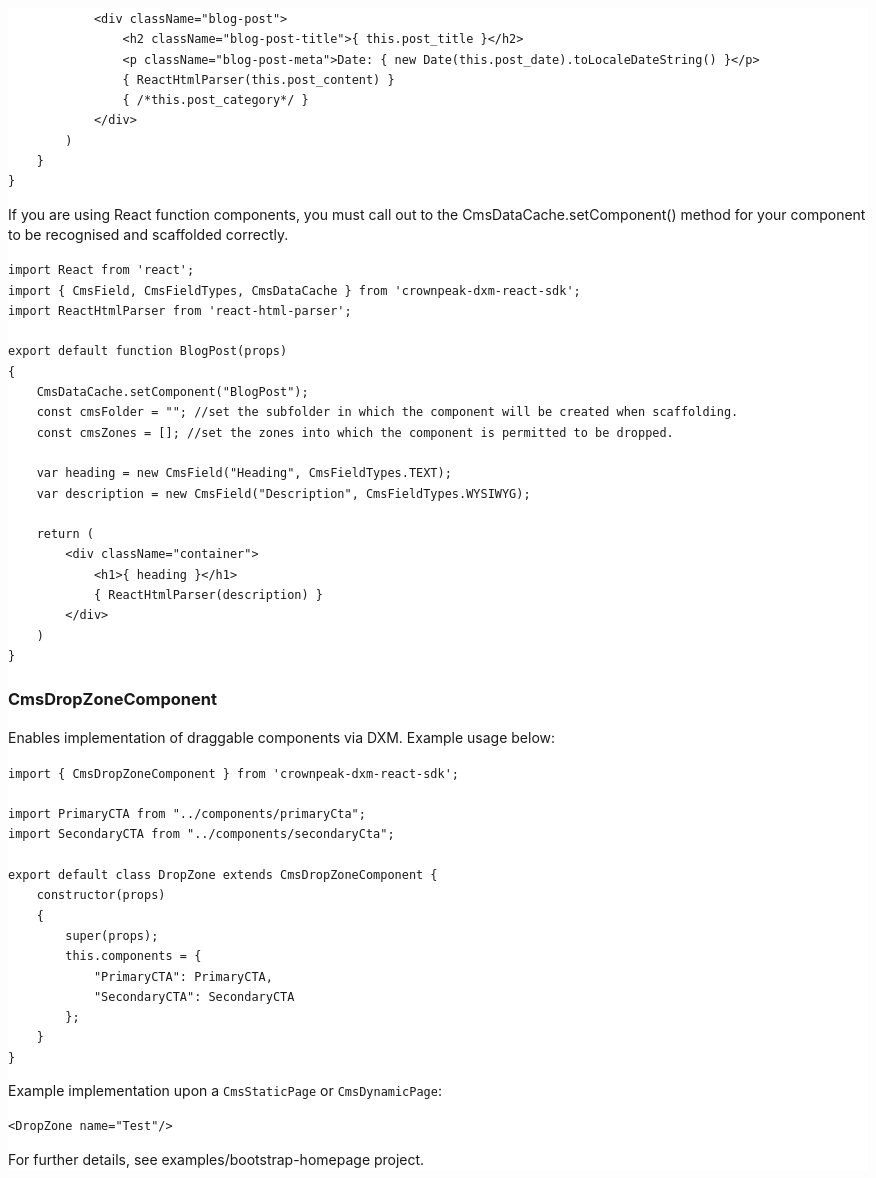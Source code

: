 ```
            <div className="blog-post">
                <h2 className="blog-post-title">{ this.post_title }</h2>
                <p className="blog-post-meta">Date: { new Date(this.post_date).toLocaleDateString() }</p>
                { ReactHtmlParser(this.post_content) }
                { /*this.post_category*/ }
            </div>
        )
    }
}
```

If you are using React function components, you must call out to the CmsDataCache.setComponent() method for your component to be recognised and scaffolded correctly.

```
import React from 'react';
import { CmsField, CmsFieldTypes, CmsDataCache } from 'crownpeak-dxm-react-sdk';
import ReactHtmlParser from 'react-html-parser';

export default function BlogPost(props)
{
    CmsDataCache.setComponent("BlogPost");
    const cmsFolder = ""; //set the subfolder in which the component will be created when scaffolding.
    const cmsZones = []; //set the zones into which the component is permitted to be dropped.

    var heading = new CmsField("Heading", CmsFieldTypes.TEXT);
    var description = new CmsField("Description", CmsFieldTypes.WYSIWYG);

    return (
        <div className="container">
            <h1>{ heading }</h1>
            { ReactHtmlParser(description) }
        </div>
    )
}
```

### CmsDropZoneComponent
Enables implementation of draggable components via DXM. Example usage below:
```
import { CmsDropZoneComponent } from 'crownpeak-dxm-react-sdk';

import PrimaryCTA from "../components/primaryCta";
import SecondaryCTA from "../components/secondaryCta";

export default class DropZone extends CmsDropZoneComponent {
    constructor(props)
    {
        super(props);
        this.components = {
            "PrimaryCTA": PrimaryCTA,
            "SecondaryCTA": SecondaryCTA
        };
    }
}
```
Example implementation upon a ```CmsStaticPage``` or ```CmsDynamicPage```:
```
<DropZone name="Test"/>
```
For further details, see examples/bootstrap-homepage project.
